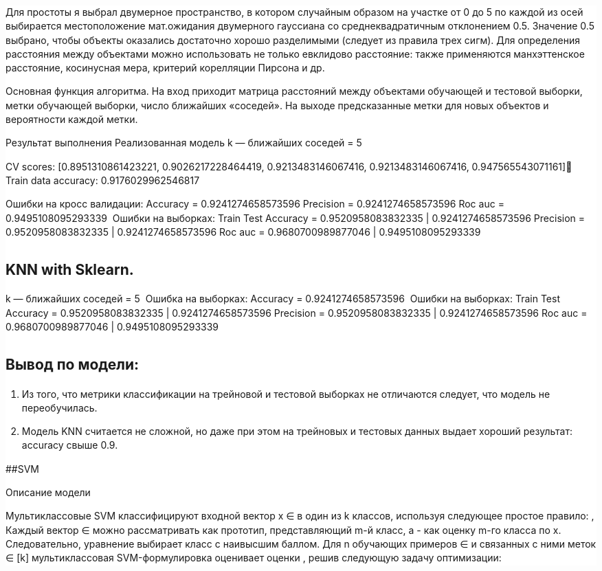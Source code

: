 Для простоты я выбрал двумерное пространство, в котором случайным образом на участке от 0 до 5 по каждой из осей выбирается местоположение мат.ожидания двумерного гауссиана со среднеквадратичным отклонением 0.5. Значение 0.5 выбрано, чтобы объекты оказались достаточно хорошо разделимыми (следует из правила трех сигм). Для определения расстояния между объектами можно использовать не только евклидово расстояние: также применяются манхэттенское расстояние, косинусная мера, критерий корелляции Пирсона и др.

Основная функция алгоритма. На вход приходит матрица расстояний между объектами обучающей и тестовой выборки, метки обучающей выборки, число ближайших «соседей». На выходе предсказанные метки для новых объектов и вероятности каждой метки.

Результат выполнения
Реализованная модель
k — ближайших соседей  = 5

CV scores: [0.8951310861423221, 0.9026217228464419, 0.9213483146067416, 0.9213483146067416, 0.947565543071161]
Train data accuracy: 0.9176029962546817

Ошибки на кросс валидации:
Accuracy  = 0.9241274658573596
Precision = 0.9241274658573596
Roc auc   = 0.9495108095293339
 Ошибки на выборках:
Train 				   Test
Accuracy = 0.9520958083832335 | 0.9241274658573596 
Precision = 0.9520958083832335 | 0.9241274658573596 
Roc auc   = 0.9680700989877046 | 0.9495108095293339


## KNN with Sklearn.

k — ближайших соседей  = 5
 Ошибка на выборках: Accuracy = 0.9241274658573596
 Ошибки на выборках: 
Train 				   Test 
Accuracy = 0.9520958083832335 | 0.9241274658573596 
Precision = 0.9520958083832335 | 0.9241274658573596 
Roc auc   = 0.9680700989877046 | 0.9495108095293339


## Вывод по модели:

1. Из того, что метрики классификации на  трейновой и тестовой выборках не отличаются следует, что модель не переобучилась.

2.  Модель KNN считается не сложной, но даже при этом  на трейновых и тестовых данных выдает хороший результат: accuracy свыше 0.9.



##SVM

Описание модели

Мультиклассовые SVM классифицируют входной вектор x ∈  в один из k классов, используя следующее простое правило:
,
Каждый вектор  ∈  можно рассматривать как прототип, представляющий m-й класс, а   - как оценку m-го класса по x. Следовательно, уравнение выбирает класс с наивысшим баллом. Для n обучающих примеров  ∈  и связанных с ними меток  ∈ [k] мультиклассовая SVM-формулировка оценивает оценки , решив следующую задачу оптимизации:
